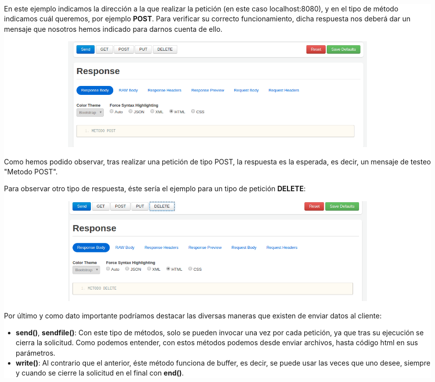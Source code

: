 En este ejemplo indicamos la dirección a la que realizar la petición (en este caso localhost:8080), y en el tipo de método indicamos cuál queremos, por ejemplo **POST**.
Para verificar su correcto funcionamiento, dicha respuesta nos deberá dar un mensaje que nosotros hemos indicado para darnos cuenta de ello.

<div style="text-align:center"><img style="width:70%; height:70%" src="images/respuesta.png"/></div>

Como hemos podido observar, tras realizar una petición de tipo POST, la respuesta es la esperada, es decir, un mensaje de testeo "Metodo POST".

Para observar otro tipo de respuesta, éste sería el ejemplo para un tipo de petición **DELETE**:

<div style="text-align:center"><img style="width:70%; height:70%" src="images/respuestadelete.png"/></div>


Por último y como dato importante podríamos destacar las diversas maneras que existen de enviar datos al cliente:
* **send()**, **sendfile()**: Con este tipo de métodos, solo se pueden invocar una vez por cada petición, ya que tras su ejecución se cierra la solicitud. Como podemos entender, con estos métodos podemos desde enviar archivos, hasta código html en sus parámetros.
* **write()**: Al contrario que el anterior, éste método funciona de buffer, es decir, se puede usar las veces que uno desee, siempre y cuando se cierre la solicitud en el final con **end()**.
